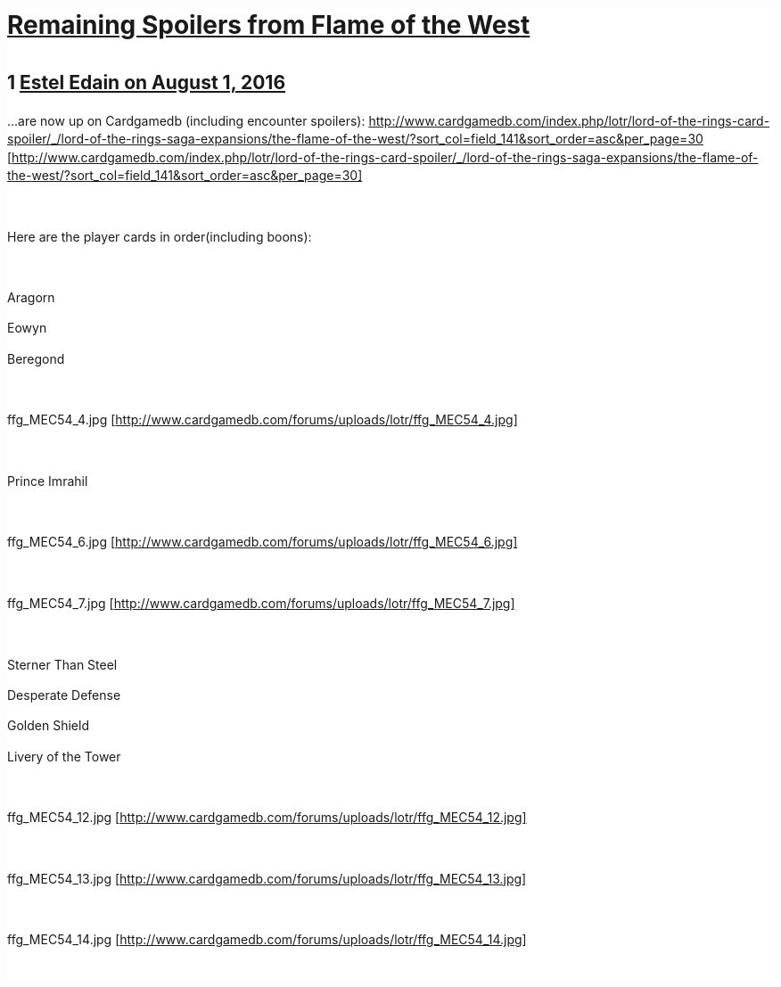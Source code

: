 # [Remaining Spoilers from Flame of the West](https://community.fantasyflightgames.com/topic/226383-remaining-spoilers-from-flame-of-the-west/)

## 1 [Estel Edain on August 1, 2016](https://community.fantasyflightgames.com/topic/226383-remaining-spoilers-from-flame-of-the-west/?do=findComment&comment=2337324)

...are now up on Cardgamedb (including encounter spoilers): http://www.cardgamedb.com/index.php/lotr/lord-of-the-rings-card-spoiler/_/lord-of-the-rings-saga-expansions/the-flame-of-the-west/?sort_col=field_141&sort_order=asc&per_page=30 [http://www.cardgamedb.com/index.php/lotr/lord-of-the-rings-card-spoiler/_/lord-of-the-rings-saga-expansions/the-flame-of-the-west/?sort_col=field_141&sort_order=asc&per_page=30]

 

Here are the player cards in order(including boons):

 

Aragorn

Eowyn

Beregond

 

ffg_MEC54_4.jpg [http://www.cardgamedb.com/forums/uploads/lotr/ffg_MEC54_4.jpg]

 

Prince Imrahil

 

ffg_MEC54_6.jpg [http://www.cardgamedb.com/forums/uploads/lotr/ffg_MEC54_6.jpg]

 

ffg_MEC54_7.jpg [http://www.cardgamedb.com/forums/uploads/lotr/ffg_MEC54_7.jpg]

 

Sterner Than Steel

Desperate Defense

Golden Shield

Livery of the Tower

 

ffg_MEC54_12.jpg [http://www.cardgamedb.com/forums/uploads/lotr/ffg_MEC54_12.jpg]

 

ffg_MEC54_13.jpg [http://www.cardgamedb.com/forums/uploads/lotr/ffg_MEC54_13.jpg]

 

ffg_MEC54_14.jpg [http://www.cardgamedb.com/forums/uploads/lotr/ffg_MEC54_14.jpg]

 
